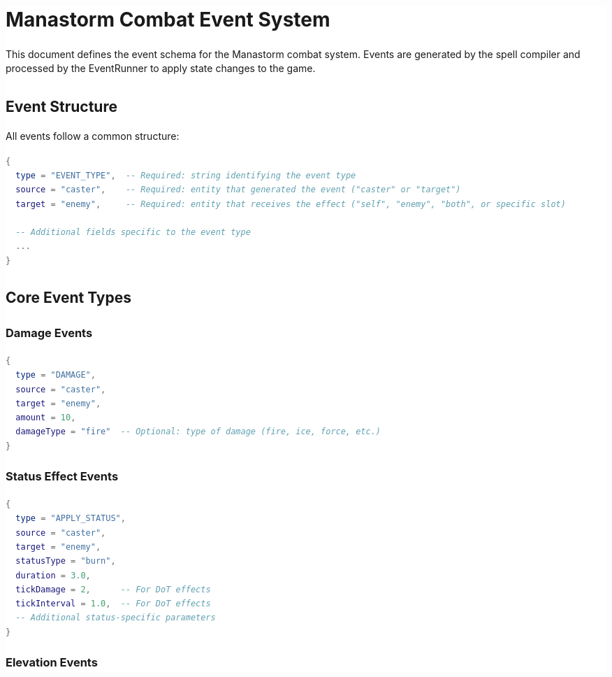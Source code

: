 # Manastorm Combat Event System

This document defines the event schema for the Manastorm combat system. Events are generated by the spell compiler and processed by the EventRunner to apply state changes to the game.

## Event Structure

All events follow a common structure:

```lua
{
  type = "EVENT_TYPE",  -- Required: string identifying the event type
  source = "caster",    -- Required: entity that generated the event ("caster" or "target")
  target = "enemy",     -- Required: entity that receives the effect ("self", "enemy", "both", or specific slot)
  
  -- Additional fields specific to the event type
  ...
}
```

## Core Event Types

### Damage Events

```lua
{
  type = "DAMAGE",
  source = "caster",
  target = "enemy",
  amount = 10,
  damageType = "fire"  -- Optional: type of damage (fire, ice, force, etc.)
}
```

### Status Effect Events

```lua
{
  type = "APPLY_STATUS",
  source = "caster",
  target = "enemy",
  statusType = "burn",
  duration = 3.0,
  tickDamage = 2,      -- For DoT effects
  tickInterval = 1.0,  -- For DoT effects
  -- Additional status-specific parameters
}
```

### Elevation Events
